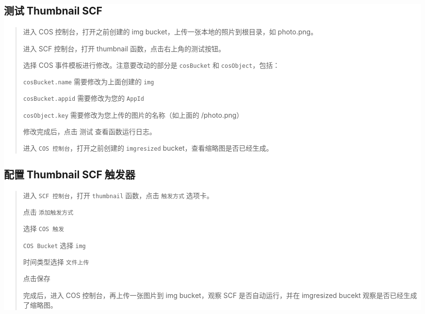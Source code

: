 ## 测试 Thumbnail SCF
> 进入 COS 控制台，打开之前创建的 img bucket，上传一张本地的照片到根目录，如 photo.png。
>
> 进入 SCF 控制台，打开 thumbnail 函数，点击右上角的测试按钮。
>
> 选择 COS 事件模板进行修改。注意要改动的部分是 `cosBucket` 和 `cosObject`，包括：
>
> `cosBucket.name` 需要修改为上面创建的 `img`
>
> `cosBucket.appid` 需要修改为您的 `AppId` 
>
> `cosObject.key` 需要修改为您上传的图片的名称（如上面的 /photo.png）
>
> 修改完成后，点击 测试 查看函数运行日志。
>
> 进入 `COS 控制台`，打开之前创建的 `imgresized` bucket，查看缩略图是否已经生成。

## 配置 Thumbnail SCF 触发器
> 进入 `SCF 控制台`，打开 `thumbnail` 函数，点击 `触发方式` 选项卡。
>
> 点击 `添加触发方式`
>
> 选择 `COS 触发`
>
> `COS Bucket` 选择 `img`
>
> 时间类型选择 `文件上传`
>
> 点击保存
> 
> 完成后，进入 COS 控制台，再上传一张图片到 img bucket，观察 SCF 是否自动运行，并在 imgresized bucekt 观察是否已经生成了缩略图。
